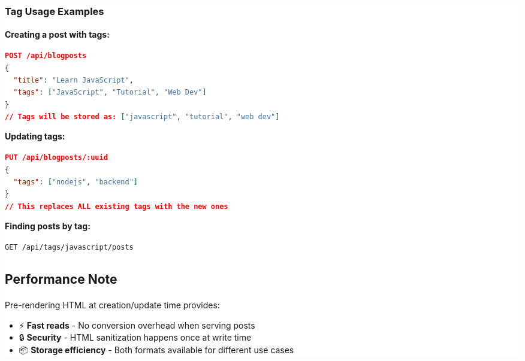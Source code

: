 ### Tag Usage Examples

**Creating a post with tags:**
```json
POST /api/blogposts
{
  "title": "Learn JavaScript",
  "tags": ["JavaScript", "Tutorial", "Web Dev"]
}
// Tags will be stored as: ["javascript", "tutorial", "web dev"]
```

**Updating tags:**
```json
PUT /api/blogposts/:uuid
{
  "tags": ["nodejs", "backend"]
}
// This replaces ALL existing tags with the new ones
```

**Finding posts by tag:**
```
GET /api/tags/javascript/posts
```

## Performance Note

Pre-rendering HTML at creation/update time provides:
- ⚡ **Fast reads** - No conversion overhead when serving posts
- 🔒 **Security** - HTML sanitization happens once at write time
- 📦 **Storage efficiency** - Both formats available for different use cases
